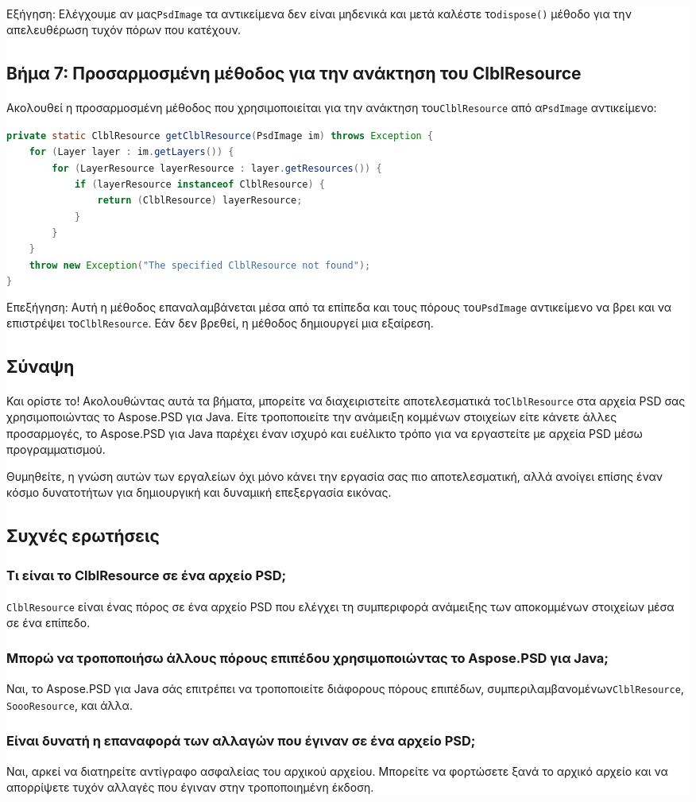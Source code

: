  Εξήγηση: Ελέγχουμε αν μας`PsdImage` τα αντικείμενα δεν είναι μηδενικά και μετά καλέστε το`dispose()` μέθοδο για την απελευθέρωση τυχόν πόρων που κατέχουν.

## Βήμα 7: Προσαρμοσμένη μέθοδος για την ανάκτηση του ClblResource

 Ακολουθεί η προσαρμοσμένη μέθοδος που χρησιμοποιείται για την ανάκτηση του`ClblResource` από α`PsdImage` αντικείμενο:

```java
private static ClblResource getClblResource(PsdImage im) throws Exception {
    for (Layer layer : im.getLayers()) {
        for (LayerResource layerResource : layer.getResources()) {
            if (layerResource instanceof ClblResource) {
                return (ClblResource) layerResource;
            }
        }
    }
    throw new Exception("The specified ClblResource not found");
}
```

 Επεξήγηση: Αυτή η μέθοδος επαναλαμβάνεται μέσα από τα επίπεδα και τους πόρους του`PsdImage` αντικείμενο να βρει και να επιστρέψει το`ClblResource`. Εάν δεν βρεθεί, η μέθοδος δημιουργεί μια εξαίρεση.

## Σύναψη

Και ορίστε το! Ακολουθώντας αυτά τα βήματα, μπορείτε να διαχειριστείτε αποτελεσματικά το`ClblResource` στα αρχεία PSD σας χρησιμοποιώντας το Aspose.PSD για Java. Είτε τροποποιείτε την ανάμειξη κομμένων στοιχείων είτε κάνετε άλλες προσαρμογές, το Aspose.PSD για Java παρέχει έναν ισχυρό και ευέλικτο τρόπο για να εργαστείτε με αρχεία PSD μέσω προγραμματισμού.

Θυμηθείτε, η γνώση αυτών των εργαλείων όχι μόνο κάνει την εργασία σας πιο αποτελεσματική, αλλά ανοίγει επίσης έναν κόσμο δυνατοτήτων για δημιουργική και δυναμική επεξεργασία εικόνας.

## Συχνές ερωτήσεις

### Τι είναι το ClblResource σε ένα αρχείο PSD;  
`ClblResource` είναι ένας πόρος σε ένα αρχείο PSD που ελέγχει τη συμπεριφορά ανάμειξης των αποκομμένων στοιχείων μέσα σε ένα επίπεδο.

### Μπορώ να τροποποιήσω άλλους πόρους επιπέδου χρησιμοποιώντας το Aspose.PSD για Java;  
 Ναι, το Aspose.PSD για Java σάς επιτρέπει να τροποποιείτε διάφορους πόρους επιπέδων, συμπεριλαμβανομένων`ClblResource`, `SoooResource`, και άλλα.

### Είναι δυνατή η επαναφορά των αλλαγών που έγιναν σε ένα αρχείο PSD;  
Ναι, αρκεί να διατηρείτε αντίγραφο ασφαλείας του αρχικού αρχείου. Μπορείτε να φορτώσετε ξανά το αρχικό αρχείο και να απορρίψετε τυχόν αλλαγές που έγιναν στην τροποποιημένη έκδοση.
